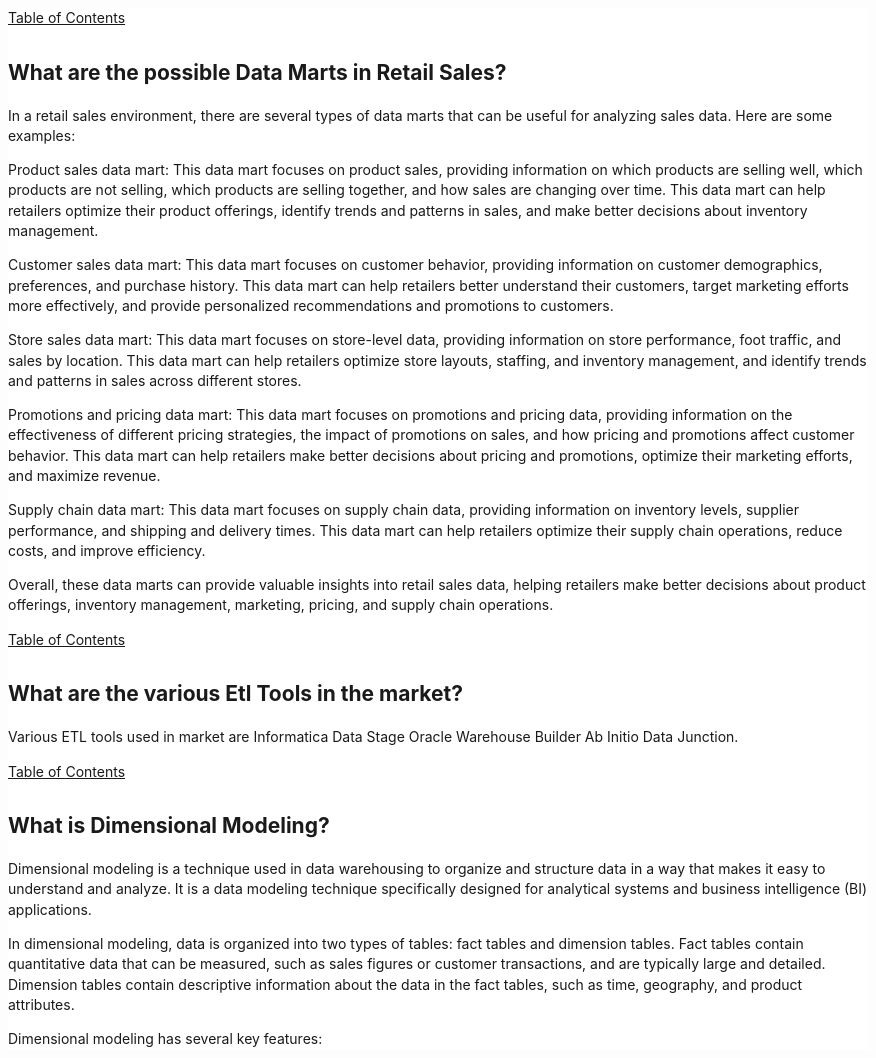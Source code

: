 [Table of Contents](#Data-Warehousing-Architecture)

## What are the possible Data Marts in Retail Sales?
In a retail sales environment, there are several types of data marts that can be useful for analyzing sales data. Here are some examples:

Product sales data mart: This data mart focuses on product sales, providing information on which products are selling well, which products are not selling, which products are selling together, and how sales are changing over time. This data mart can help retailers optimize their product offerings, identify trends and patterns in sales, and make better decisions about inventory management.

Customer sales data mart: This data mart focuses on customer behavior, providing information on customer demographics, preferences, and purchase history. This data mart can help retailers better understand their customers, target marketing efforts more effectively, and provide personalized recommendations and promotions to customers.

Store sales data mart: This data mart focuses on store-level data, providing information on store performance, foot traffic, and sales by location. This data mart can help retailers optimize store layouts, staffing, and inventory management, and identify trends and patterns in sales across different stores.

Promotions and pricing data mart: This data mart focuses on promotions and pricing data, providing information on the effectiveness of different pricing strategies, the impact of promotions on sales, and how pricing and promotions affect customer behavior. This data mart can help retailers make better decisions about pricing and promotions, optimize their marketing efforts, and maximize revenue.

Supply chain data mart: This data mart focuses on supply chain data, providing information on inventory levels, supplier performance, and shipping and delivery times. This data mart can help retailers optimize their supply chain operations, reduce costs, and improve efficiency.

Overall, these data marts can provide valuable insights into retail sales data, helping retailers make better decisions about product offerings, inventory management, marketing, pricing, and supply chain operations.

[Table of Contents](#Data-Warehousing-Architecture)

## What are the various Etl Tools in the market?
Various ETL tools used in market are Informatica Data Stage Oracle Warehouse Builder Ab Initio Data Junction.

[Table of Contents](#Data-Warehousing-Architecture)

## What is Dimensional Modeling?
Dimensional modeling is a technique used in data warehousing to organize and structure data in a way that makes it easy to understand and analyze. It is a data modeling technique specifically designed for analytical systems and business intelligence (BI) applications.

In dimensional modeling, data is organized into two types of tables: fact tables and dimension tables. Fact tables contain quantitative data that can be measured, such as sales figures or customer transactions, and are typically large and detailed. Dimension tables contain descriptive information about the data in the fact tables, such as time, geography, and product attributes.

Dimensional modeling has several key features:

